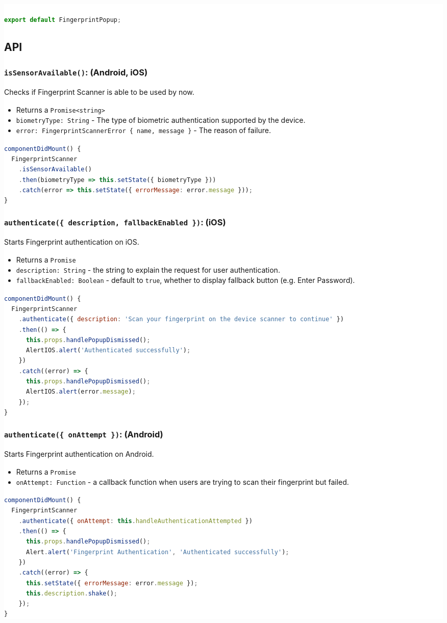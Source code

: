 ```javascript

export default FingerprintPopup;
```

## API

### `isSensorAvailable()`: (Android, iOS)
Checks if Fingerprint Scanner is able to be used by now.

- Returns a `Promise<string>`
- `biometryType: String` - The type of biometric authentication supported by the device.
- `error: FingerprintScannerError { name, message }` - The reason of failure.

```javascript
componentDidMount() {
  FingerprintScanner
    .isSensorAvailable()
    .then(biometryType => this.setState({ biometryType }))
    .catch(error => this.setState({ errorMessage: error.message }));
}
```

### `authenticate({ description, fallbackEnabled })`: (iOS)
Starts Fingerprint authentication on iOS.

- Returns a `Promise`
- `description: String` - the string to explain the request for user authentication.
- `fallbackEnabled: Boolean` - default to `true`, whether to display fallback button (e.g. Enter Password).

```javascript
componentDidMount() {
  FingerprintScanner
    .authenticate({ description: 'Scan your fingerprint on the device scanner to continue' })
    .then(() => {
      this.props.handlePopupDismissed();
      AlertIOS.alert('Authenticated successfully');
    })
    .catch((error) => {
      this.props.handlePopupDismissed();
      AlertIOS.alert(error.message);
    });
}
```

### `authenticate({ onAttempt })`: (Android)
Starts Fingerprint authentication on Android.

- Returns a `Promise`
- `onAttempt: Function` - a callback function when users are trying to scan their fingerprint but failed.

```javascript
componentDidMount() {
  FingerprintScanner
    .authenticate({ onAttempt: this.handleAuthenticationAttempted })
    .then(() => {
      this.props.handlePopupDismissed();
      Alert.alert('Fingerprint Authentication', 'Authenticated successfully');
    })
    .catch((error) => {
      this.setState({ errorMessage: error.message });
      this.description.shake();
    });
}
```